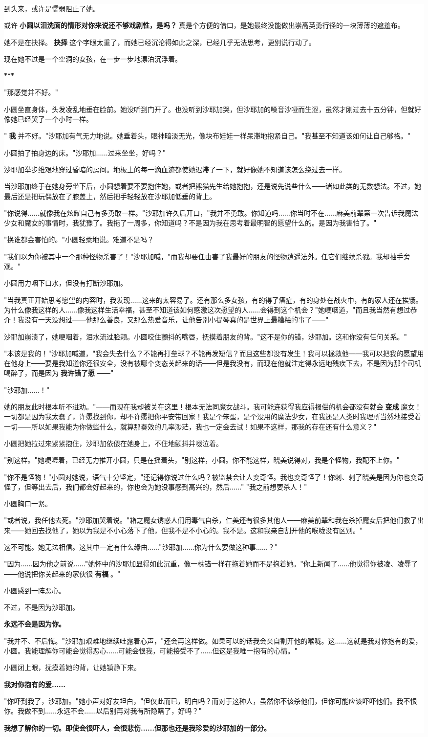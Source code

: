 到头来，或许是懦弱阻止了她。

或许 **小圆以泪洗面的情形对你来说还不够戏剧性，是吗？** 真是个方便的借口，是她最终没能做出崇高英勇行径的一块薄薄的遮羞布。

她不是在抉择。 **抉择** 这个字眼太重了，而她已经沉沦得如此之深，已经几乎无法思考，更别说行动了。

现在她不过是一个空洞的女孩，在一步一步地漂泊沉浮着。

\*\*\*

"那感觉并不好。"

小圆坐直身体，头发凌乱地垂在脸前。她没听到门开了。也没听到沙耶加哭，但沙耶加的嗓音沙哑而生涩，虽然才刚过去十五分钟，但就好像她已经哭了一个小时一样。

" **我** 并不好。"沙耶加有气无力地说。她垂着头，眼神暗淡无光，像块布娃娃一样呆滞地抱紧自己。"我甚至不知道该如何让自己够格。"

小圆拍了拍身边的床。"沙耶加……过来坐坐，好吗？"

沙耶加举步维艰地穿过昏暗的房间。地板上的每一滴血迹都使她迟滞了一下，就好像她不知道该怎么绕过去一样。

当沙耶加终于在她身旁坐下后，小圆想着要不要抱住她，或者把熊猫先生给她抱抱，还是说先说些什么——诸如此类的无数想法。不过，她最后还是把玩偶放在了膝盖上，然后把手轻轻放在沙耶加低垂的背上。

"你说得……就像我在炫耀自己有多勇敢一样。"沙耶加许久后开口，"我并不勇敢。你知道吗……你当时不在……麻美前辈第一次告诉我魔法少女和魔女的事情时，我犹豫了。我拖了一周多，你知道吗？不是因为我在思考着最明智的愿望什么的。是因为我害怕了。"

"换谁都会害怕的。"小圆轻柔地说。难道不是吗？

"我们以为你被其中一个那种怪物杀害了！"沙耶加喊，"而我却要任由害了我最好的朋友的怪物逍遥法外。任它们继续杀戮。我却袖手旁观。"

小圆用力咽下口水，但没有打断沙耶加。

"当我真正开始思考愿望的内容时，我发现……这来的太容易了。还有那么多女孩，有的得了癌症，有的身处在战火中，有的家人还在挨饿。为什么像我这样的人……像我这样生活幸福，甚至不知道该如何感激这次愿望的人……会得到这个机会？"她哽咽道，"而且我当然有想过恭介！我没有一天没想过——他那么善良，又那么热爱音乐，让他告别小提琴真的是世界上最糟糕的事了——"

沙耶加崩溃了，她哽咽着，泪水流过脸颊。小圆咬住颤抖的嘴唇，抚摸着朋友的背。"这不是你的错，沙耶加。这和你没有任何关系。"

"本该是我的！"沙耶加喊道，"我会失去什么？不能再打垒球？不能再发短信？而且这些都没有发生！我可以拯救他——我可以把我的愿望用在他身上——要是我知道你还很安全，没有被哪个变态关起来的话——但是我没有，而现在他就注定得永远地残疾下去，不是因为那个司机喝醉了，而是因为 **我许错了愿** ——"

"沙耶加……！"

她的朋友此时根本听不进劝。"——而现在我却被关在这里！根本无法同魔女战斗。我可能连获得我应得报偿的机会都没有就会 **变成** 魔女！一切都是因为我太蠢了，许愿找到你，却不许愿把你平安带回家！我是个笨蛋，是个没用的魔法少女，在我还是人类时我理所当然地接受着一切——所以如果我能为你做些什么，就算那奏效的几率渺茫，我也一定会去试！如果不这样，那我的存在还有什么意义？"

小圆把她拉过来紧紧抱住，沙耶加依偎在她身上，不住地颤抖并啜泣着。

"别这样。"她哽噎着，已经无力推开小圆，只是在摇着头，"别这样，小圆。你不能这样，晓美说得对，我是个怪物，我配不上你。"

"你不是怪物！"小圆对她说，语气十分坚定，"还记得你说过什么吗？被监禁会让人变奇怪。我也变奇怪了！你刺、刺了晓美是因为你也变奇怪了，但等出去后，我们都会好起来的，你也会为她没事感到高兴的，然后……"
 "我之前想要杀人！"

小圆胸口一紧。

"或者说，我任他去死。"沙耶加哭着说。"箱之魔女诱惑人们用毒气自杀，仁美还有很多其他人——麻美前辈和我在杀掉魔女后把他们救了出来——她回去找他了，她以为我是不小心落下了他，但我不是不小心的。我不是。这和我亲自割开他的喉咙没有区别。"

这不可能。她无法相信。这其中一定有什么缘由……"沙耶加……你为什么要做这种事……？"

"因为……因为他之前说……"她怀中的沙耶加显得如此沉重，像一株锚一样在拖着她而不是抱着她。"你上新闻了……他觉得你被凌、凌辱了——他说把你关起来的家伙很 **有福** 。"

小圆感到一阵恶心。

不过，不是因为沙耶加。

**永远不会是因为你。**

"我并不、不后悔。"沙耶加艰难地继续吐露着心声，"还会再这样做。如果可以的话我会亲自割开他的喉咙。这……这就是我对你抱有的爱，小圆。我能理解你可能会觉得恶心……可能会恨我，可能接受不了……但这是我唯一抱有的心情。"

小圆闭上眼，抚摸着她的背，让她镇静下来。

**我对你抱有的爱……**

"你吓到我了，沙耶加。"她小声对好友坦白，"但仅此而已，明白吗？而对于这种人，虽然你不该杀他们，但你可能应该吓吓他们。我不恨你。我做不到……永远不会……以后别再对我有所隐瞒了，好吗？"

**我想了解你的一切。即使会很吓人，会很悲伤……但那也还是我珍爱的沙耶加的一部分。**
